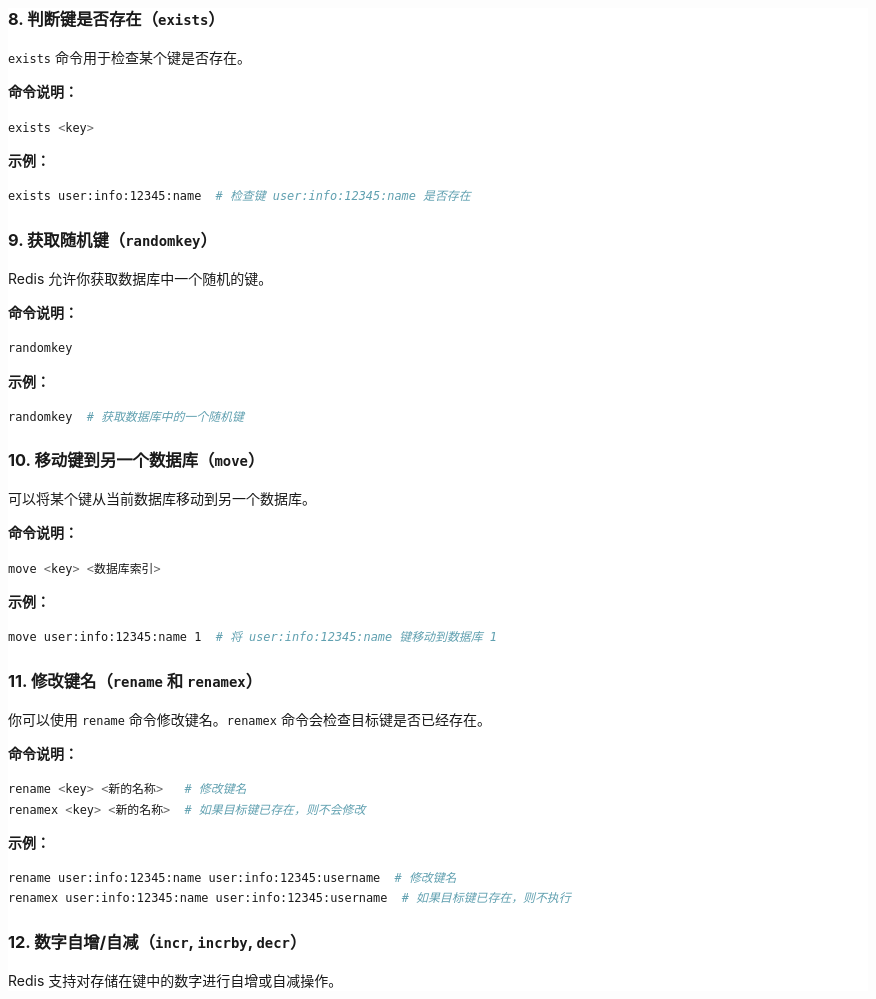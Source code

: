 ### 8. 判断键是否存在（`exists`）
`exists` 命令用于检查某个键是否存在。

**命令说明：**
```bash
exists <key>
```

**示例：**
```bash
exists user:info:12345:name  # 检查键 user:info:12345:name 是否存在
```

### 9. 获取随机键（`randomkey`）
Redis 允许你获取数据库中一个随机的键。

**命令说明：**
```bash
randomkey
```

**示例：**
```bash
randomkey  # 获取数据库中的一个随机键
```

### 10. 移动键到另一个数据库（`move`）
可以将某个键从当前数据库移动到另一个数据库。

**命令说明：**
```bash
move <key> <数据库索引>
```

**示例：**
```bash
move user:info:12345:name 1  # 将 user:info:12345:name 键移动到数据库 1
```

### 11. 修改键名（`rename` 和 `renamex`）
你可以使用 `rename` 命令修改键名。`renamex` 命令会检查目标键是否已经存在。

**命令说明：**
```bash
rename <key> <新的名称>   # 修改键名
renamex <key> <新的名称>  # 如果目标键已存在，则不会修改
```

**示例：**
```bash
rename user:info:12345:name user:info:12345:username  # 修改键名
renamex user:info:12345:name user:info:12345:username  # 如果目标键已存在，则不执行
```

### 12. 数字自增/自减（`incr`, `incrby`, `decr`）
Redis 支持对存储在键中的数字进行自增或自减操作。
